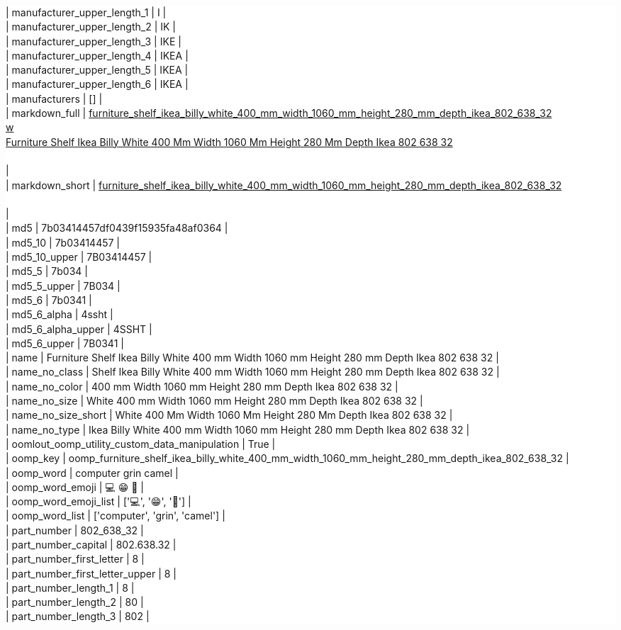 | manufacturer_upper_length_1 | I |  
| manufacturer_upper_length_2 | IK |  
| manufacturer_upper_length_3 | IKE |  
| manufacturer_upper_length_4 | IKEA |  
| manufacturer_upper_length_5 | IKEA |  
| manufacturer_upper_length_6 | IKEA |  
| manufacturers | [] |  
| markdown_full | [furniture_shelf_ikea_billy_white_400_mm_width_1060_mm_height_280_mm_depth_ikea_802_638_32](https://github.com/oomlout/oomlout_oomp_current_version_messy/tree/main/parts/furniture_shelf_ikea_billy_white_400_mm_width_1060_mm_height_280_mm_depth_ikea_802_638_32)<br>[w](https://github.com/oomlout/oomlout_oomp_current_version_messy/tree/main/parts/furniture_shelf_ikea_billy_white_400_mm_width_1060_mm_height_280_mm_depth_ikea_802_638_32)<br>[Furniture Shelf Ikea Billy White 400 Mm Width 1060 Mm Height 280 Mm Depth Ikea 802 638 32](https://github.com/oomlout/oomlout_oomp_current_version_messy/tree/main/parts/furniture_shelf_ikea_billy_white_400_mm_width_1060_mm_height_280_mm_depth_ikea_802_638_32)<br><br> |  
| markdown_short | [furniture_shelf_ikea_billy_white_400_mm_width_1060_mm_height_280_mm_depth_ikea_802_638_32](https://github.com/oomlout/oomlout_oomp_current_version_messy/tree/main/parts/furniture_shelf_ikea_billy_white_400_mm_width_1060_mm_height_280_mm_depth_ikea_802_638_32)<br><br> |  
| md5 | 7b03414457df0439f15935fa48af0364 |  
| md5_10 | 7b03414457 |  
| md5_10_upper | 7B03414457 |  
| md5_5 | 7b034 |  
| md5_5_upper | 7B034 |  
| md5_6 | 7b0341 |  
| md5_6_alpha | 4ssht |  
| md5_6_alpha_upper | 4SSHT |  
| md5_6_upper | 7B0341 |  
| name | Furniture Shelf Ikea Billy White 400 mm Width 1060 mm Height 280 mm Depth Ikea 802 638 32 |  
| name_no_class | Shelf Ikea Billy White 400 mm Width 1060 mm Height 280 mm Depth Ikea 802 638 32 |  
| name_no_color | 400 mm Width 1060 mm Height 280 mm Depth Ikea 802 638 32 |  
| name_no_size | White 400 mm Width 1060 mm Height 280 mm Depth Ikea 802 638 32 |  
| name_no_size_short | White 400 Mm Width 1060 Mm Height 280 Mm Depth Ikea 802 638 32 |  
| name_no_type | Ikea Billy White 400 mm Width 1060 mm Height 280 mm Depth Ikea 802 638 32 |  
| oomlout_oomp_utility_custom_data_manipulation | True |  
| oomp_key | oomp_furniture_shelf_ikea_billy_white_400_mm_width_1060_mm_height_280_mm_depth_ikea_802_638_32 |  
| oomp_word | computer grin camel |  
| oomp_word_emoji | :computer: :grin: :camel: |  
| oomp_word_emoji_list | [':computer:', ':grin:', ':camel:'] |  
| oomp_word_list | ['computer', 'grin', 'camel'] |  
| part_number | 802_638_32 |  
| part_number_capital | 802.638.32 |  
| part_number_first_letter | 8 |  
| part_number_first_letter_upper | 8 |  
| part_number_length_1 | 8 |  
| part_number_length_2 | 80 |  
| part_number_length_3 | 802 |  